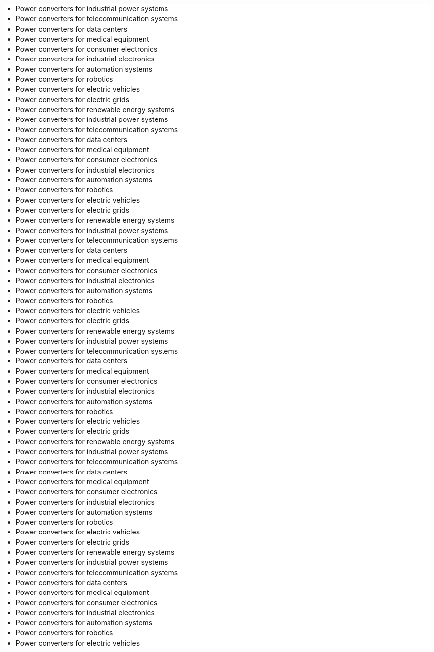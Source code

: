- Power converters for industrial power systems
- Power converters for telecommunication systems
- Power converters for data centers
- Power converters for medical equipment
- Power converters for consumer electronics
- Power converters for industrial electronics
- Power converters for automation systems
- Power converters for robotics
- Power converters for electric vehicles
- Power converters for electric grids
- Power converters for renewable energy systems
- Power converters for industrial power systems
- Power converters for telecommunication systems
- Power converters for data centers
- Power converters for medical equipment
- Power converters for consumer electronics
- Power converters for industrial electronics
- Power converters for automation systems
- Power converters for robotics
- Power converters for electric vehicles
- Power converters for electric grids
- Power converters for renewable energy systems
- Power converters for industrial power systems
- Power converters for telecommunication systems
- Power converters for data centers
- Power converters for medical equipment
- Power converters for consumer electronics
- Power converters for industrial electronics
- Power converters for automation systems
- Power converters for robotics
- Power converters for electric vehicles
- Power converters for electric grids
- Power converters for renewable energy systems
- Power converters for industrial power systems
- Power converters for telecommunication systems
- Power converters for data centers
- Power converters for medical equipment
- Power converters for consumer electronics
- Power converters for industrial electronics
- Power converters for automation systems
- Power converters for robotics
- Power converters for electric vehicles
- Power converters for electric grids
- Power converters for renewable energy systems
- Power converters for industrial power systems
- Power converters for telecommunication systems
- Power converters for data centers
- Power converters for medical equipment
- Power converters for consumer electronics
- Power converters for industrial electronics
- Power converters for automation systems
- Power converters for robotics
- Power converters for electric vehicles
- Power converters for electric grids
- Power converters for renewable energy systems
- Power converters for industrial power systems
- Power converters for telecommunication systems
- Power converters for data centers
- Power converters for medical equipment
- Power converters for consumer electronics
- Power converters for industrial electronics
- Power converters for automation systems
- Power converters for robotics
- Power converters for electric vehicles